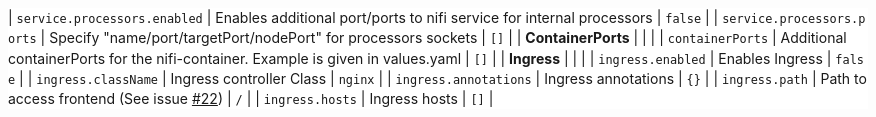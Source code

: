 | `service.processors.enabled`                                                                | Enables additional port/ports to nifi service for internal processors                                                                                                                                                                                                                                                                                                                                                  | `false`                                                                          |
| `service.processors.ports`                                                                  | Specify "name/port/targetPort/nodePort" for processors  sockets                                                                                                                                                                                                                                                                                                                                                        | `[]`                                                                             |
| **ContainerPorts**                                                                          |                                                                                                                                                                                                                                                                                                                                                                                                                        |                                                                                  |
| `containerPorts`                                                                            | Additional containerPorts for the nifi-container. Example is given in values.yaml                                                                                                                                                                                                                                                                                                                                      | `[]`                                                                             |
| **Ingress**                                                                                 |                                                                                                                                                                                                                                                                                                                                                                                                                        |                                                                                  |
| `ingress.enabled`                                                                           | Enables Ingress                                                                                                                                                                                                                                                                                                                                                                                                        | `false`                                                                          |
| `ingress.className`                                                                         | Ingress controller Class                                                                                                                                                                                                                                                                                                                                                                                               | `nginx`                                                                          |
| `ingress.annotations`                                                                       | Ingress annotations                                                                                                                                                                                                                                                                                                                                                                                                    | `{}`                                                                             |
| `ingress.path`                                                                              | Path to access frontend (See issue [#22](https://github.com/cetic/helm-nifi/issues/22))                                                                                                                                                                                                                                                                                                                                | `/`                                                                              |
| `ingress.hosts`                                                                             | Ingress hosts                                                                                                                                                                                                                                                                                                                                                                                                          | `[]`                                                                             |